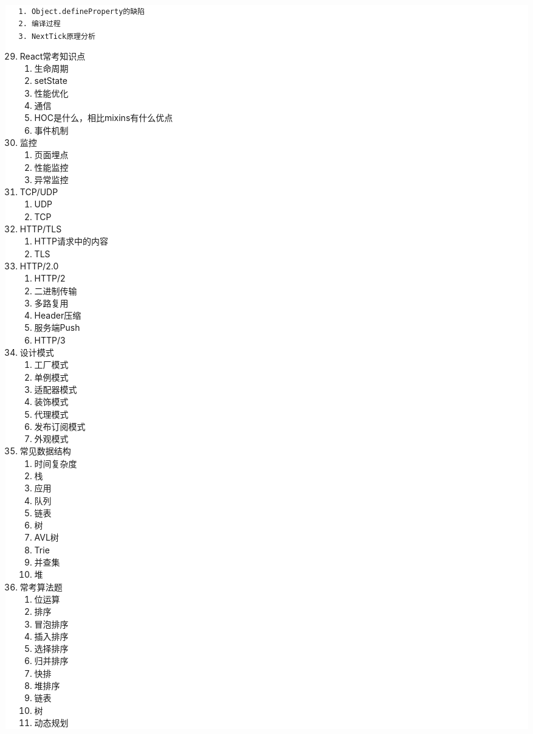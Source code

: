        1. Object.defineProperty的缺陷
       2. 编译过程
       3. NextTick原理分析
29. React常考知识点
    1. 生命周期
    2. setState
    3. 性能优化
    4. 通信
    5. HOC是什么，相比mixins有什么优点
    6. 事件机制
30. 监控
    1. 页面埋点
    2. 性能监控
    3. 异常监控
31. TCP/UDP
    1. UDP
    2. TCP
32. HTTP/TLS
    1. HTTP请求中的内容
    2. TLS
33. HTTP/2.0
    1. HTTP/2
    2. 二进制传输
    3. 多路复用
    4. Header压缩
    5. 服务端Push
    6. HTTP/3
34. 设计模式
    1. 工厂模式
    2. 单例模式
    3. 适配器模式
    4. 装饰模式
    5. 代理模式
    6. 发布订阅模式
    7. 外观模式
35. 常见数据结构
    1. 时间复杂度
    2. 栈
    3. 应用
    4. 队列
    5. 链表
    6. 树
    7. AVL树
    8. Trie
    9. 并查集
    10. 堆
36. 常考算法题
    1. 位运算
    2. 排序
    3. 冒泡排序
    4. 插入排序
    5. 选择排序
    6. 归并排序
    7. 快排
    8. 堆排序
    9. 链表
    10. 树
    11. 动态规划
